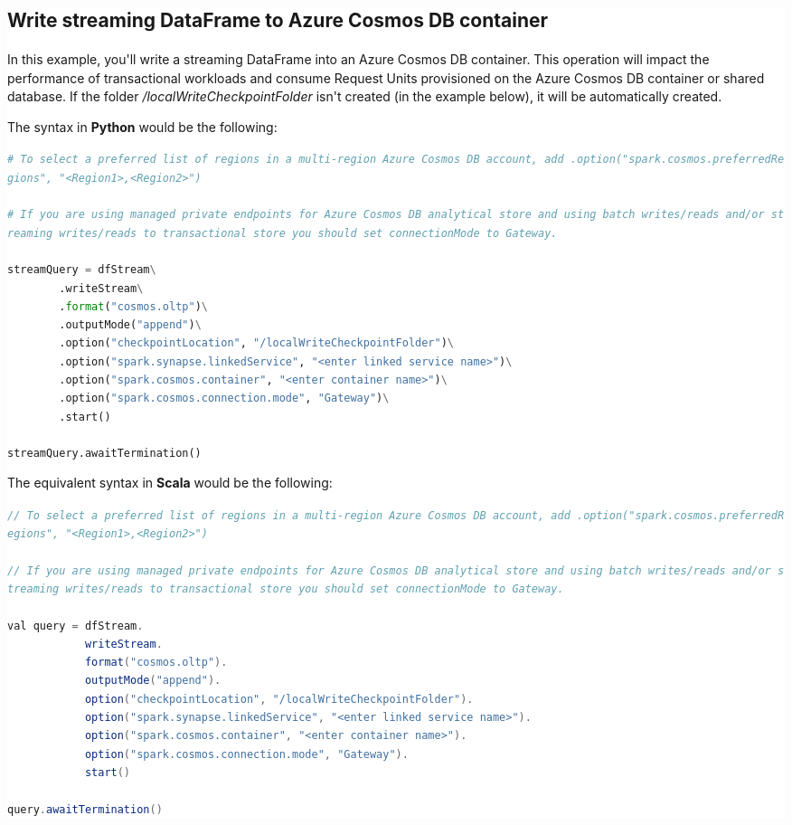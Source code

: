 ```java
```

## Write streaming DataFrame to Azure Cosmos DB container
In this example, you'll write a streaming DataFrame into an Azure Cosmos DB container. This operation will impact the performance of transactional workloads and consume Request Units provisioned on the Azure Cosmos DB container or shared database. If the folder */localWriteCheckpointFolder* isn't created (in the example below), it will be automatically created. 

The syntax in **Python** would be the following:

```python
# To select a preferred list of regions in a multi-region Azure Cosmos DB account, add .option("spark.cosmos.preferredRegions", "<Region1>,<Region2>")

# If you are using managed private endpoints for Azure Cosmos DB analytical store and using batch writes/reads and/or streaming writes/reads to transactional store you should set connectionMode to Gateway. 

streamQuery = dfStream\
        .writeStream\
        .format("cosmos.oltp")\
        .outputMode("append")\
        .option("checkpointLocation", "/localWriteCheckpointFolder")\
        .option("spark.synapse.linkedService", "<enter linked service name>")\
        .option("spark.cosmos.container", "<enter container name>")\
        .option("spark.cosmos.connection.mode", "Gateway")\
        .start()

streamQuery.awaitTermination()
```

The equivalent syntax in **Scala** would be the following:
```java
// To select a preferred list of regions in a multi-region Azure Cosmos DB account, add .option("spark.cosmos.preferredRegions", "<Region1>,<Region2>")

// If you are using managed private endpoints for Azure Cosmos DB analytical store and using batch writes/reads and/or streaming writes/reads to transactional store you should set connectionMode to Gateway. 

val query = dfStream.
            writeStream.
            format("cosmos.oltp").
            outputMode("append").
            option("checkpointLocation", "/localWriteCheckpointFolder").
            option("spark.synapse.linkedService", "<enter linked service name>").
            option("spark.cosmos.container", "<enter container name>").
            option("spark.cosmos.connection.mode", "Gateway").
            start()

query.awaitTermination()
```
